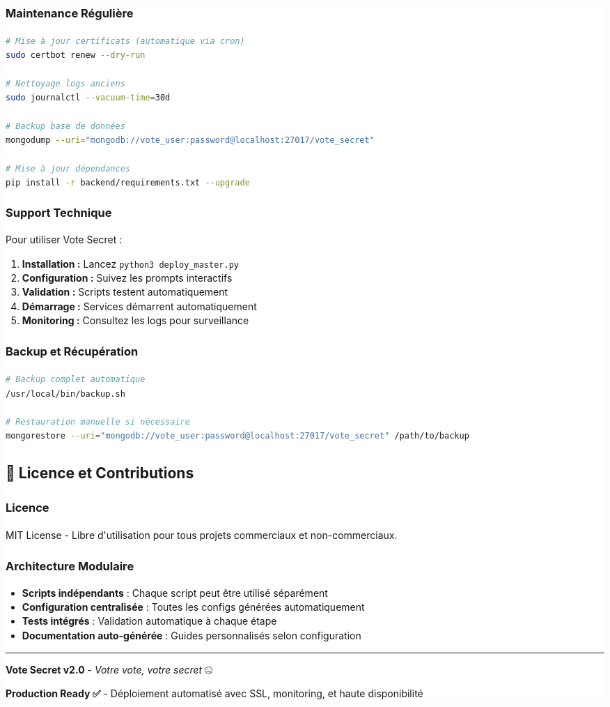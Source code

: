 ### Maintenance Régulière
```bash
# Mise à jour certificats (automatique via cron)
sudo certbot renew --dry-run

# Nettoyage logs anciens  
sudo journalctl --vacuum-time=30d

# Backup base de données
mongodump --uri="mongodb://vote_user:password@localhost:27017/vote_secret"

# Mise à jour dépendances
pip install -r backend/requirements.txt --upgrade
```

### Support Technique

Pour utiliser Vote Secret :

1. **Installation :** Lancez `python3 deploy_master.py`
2. **Configuration :** Suivez les prompts interactifs
3. **Validation :** Scripts testent automatiquement
4. **Démarrage :** Services démarrent automatiquement
5. **Monitoring :** Consultez les logs pour surveillance

### Backup et Récupération

```bash
# Backup complet automatique
/usr/local/bin/backup.sh

# Restauration manuelle si nécessaire
mongorestore --uri="mongodb://vote_user:password@localhost:27017/vote_secret" /path/to/backup
```

## 📝 Licence et Contributions

### Licence
MIT License - Libre d'utilisation pour tous projets commerciaux et non-commerciaux.

### Architecture Modulaire
- **Scripts indépendants** : Chaque script peut être utilisé séparément
- **Configuration centralisée** : Toutes les configs générées automatiquement  
- **Tests intégrés** : Validation automatique à chaque étape
- **Documentation auto-générée** : Guides personnalisés selon configuration

---

**Vote Secret v2.0** - *Votre vote, votre secret* 🤐

**Production Ready ✅** - Déploiement automatisé avec SSL, monitoring, et haute disponibilité
